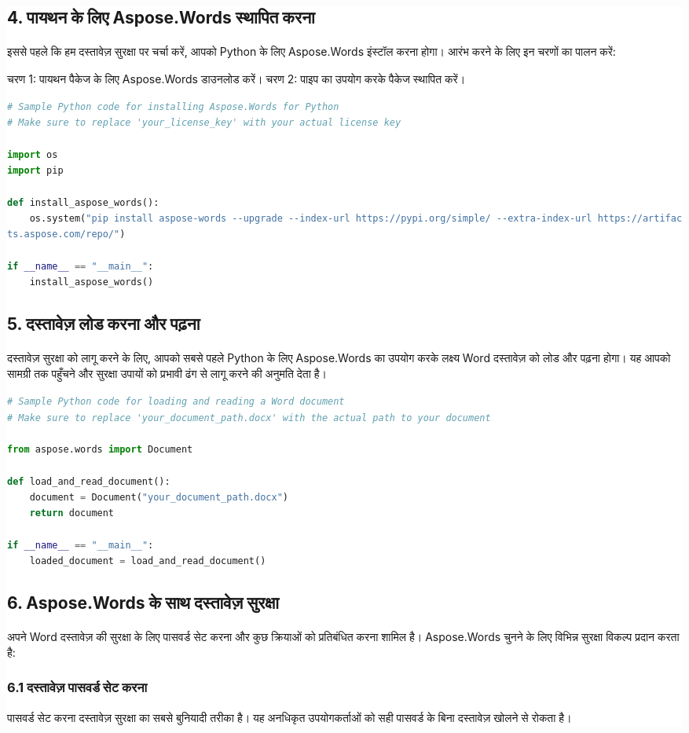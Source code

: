 ## 4. पायथन के लिए Aspose.Words स्थापित करना

इससे पहले कि हम दस्तावेज़ सुरक्षा पर चर्चा करें, आपको Python के लिए Aspose.Words इंस्टॉल करना होगा। आरंभ करने के लिए इन चरणों का पालन करें:

चरण 1: पायथन पैकेज के लिए Aspose.Words डाउनलोड करें।
चरण 2: पाइप का उपयोग करके पैकेज स्थापित करें।

```python
# Sample Python code for installing Aspose.Words for Python
# Make sure to replace 'your_license_key' with your actual license key

import os
import pip

def install_aspose_words():
    os.system("pip install aspose-words --upgrade --index-url https://pypi.org/simple/ --extra-index-url https://artifacts.aspose.com/repo/")

if __name__ == "__main__":
    install_aspose_words()
```

## 5. दस्तावेज़ लोड करना और पढ़ना

दस्तावेज़ सुरक्षा को लागू करने के लिए, आपको सबसे पहले Python के लिए Aspose.Words का उपयोग करके लक्ष्य Word दस्तावेज़ को लोड और पढ़ना होगा। यह आपको सामग्री तक पहुँचने और सुरक्षा उपायों को प्रभावी ढंग से लागू करने की अनुमति देता है।

```python
# Sample Python code for loading and reading a Word document
# Make sure to replace 'your_document_path.docx' with the actual path to your document

from aspose.words import Document

def load_and_read_document():
    document = Document("your_document_path.docx")
    return document

if __name__ == "__main__":
    loaded_document = load_and_read_document()
```

## 6. Aspose.Words के साथ दस्तावेज़ सुरक्षा

अपने Word दस्तावेज़ की सुरक्षा के लिए पासवर्ड सेट करना और कुछ क्रियाओं को प्रतिबंधित करना शामिल है। Aspose.Words चुनने के लिए विभिन्न सुरक्षा विकल्प प्रदान करता है:

### 6.1 दस्तावेज़ पासवर्ड सेट करना

पासवर्ड सेट करना दस्तावेज़ सुरक्षा का सबसे बुनियादी तरीका है। यह अनधिकृत उपयोगकर्ताओं को सही पासवर्ड के बिना दस्तावेज़ खोलने से रोकता है।
